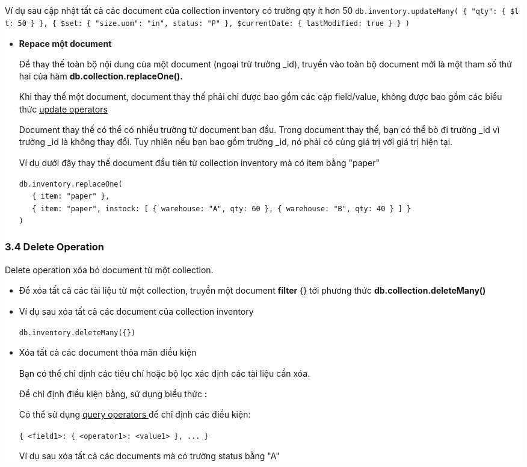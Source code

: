    
   Ví dụ sau cập nhật tất cả các document của collection inventory có trường qty ít hơn 50
    ```
    db.inventory.updateMany(
       { "qty": { $lt: 50 } },
       {
         $set: { "size.uom": "in", status: "P" },
         $currentDate: { lastModified: true }
       }
    )
    ```
* **Repace một document**


    Để thay thế toàn bộ nội dung của một document (ngoại trừ trường _id), truyền vào toàn bộ document mới là một tham số thứ hai của hàm **db.collection.replaceOne().**

    Khi thay thế một document, document thay thế phải chỉ được bao gồm các cặp field/value, không được bao gồm các biểu thức [update operators](https://docs.mongodb.com/manual/reference/operator/update/)

    Document thay thế có thể có nhiều trường từ document ban đầu. Trong document thay thế, bạn có thể bỏ đi trường _id vì trường _id là không thay đổi. Tuy nhiên nếu bạn bao gồm trường _id, nó phải có cùng giá trị với giá trị hiện tại.
    
    Ví  dụ dưới đây thay thế document đầu tiên từ collection inventory mà có item bằng "paper"

    ```
    db.inventory.replaceOne(
       { item: "paper" },
       { item: "paper", instock: [ { warehouse: "A", qty: 60 }, { warehouse: "B", qty: 40 } ] }
    )
    ```
### 3.4 Delete Operation
Delete operation xóa bỏ document từ một collection.

* Để xóa tất cả các tài liệu từ một collection, truyền một document **filter** {} tới phương thức **db.collection.deleteMany()**
* Ví dụ sau xóa tất cả các document của collection inventory
    ```
    db.inventory.deleteMany({})
    ```
*    Xóa tất cả các document thỏa mãn điều kiện
   
       Bạn  có thể chỉ định các tiêu chí hoặc bộ lọc xác định các tài liệu cần xóa.
       
       Để chỉ định điều kiện bằng, sử dụng biểu thức **<field>:<value>**
   
     Có thể sử dụng [query operators ](https://docs.mongodb.com/manual/reference/operator/query/#query-selectors) để chỉ định các điều kiện:
    
        ```
        { <field1>: { <operator1>: <value1> }, ... }
        ```

        Ví dụ sau xóa tất cả các documents mà có trường status bằng "A"
    
    